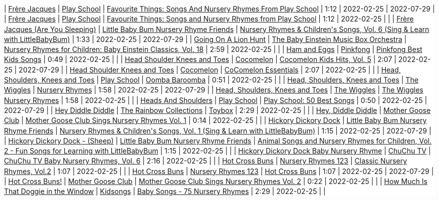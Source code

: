 | [Frère Jacques](https://open.spotify.com/track/0iHDnCbFMopN23ru3qqY9j) | [Play School](https://open.spotify.com/artist/0gkeMf1I9r5U5Hne19vr9A) | [Favourite Things: Songs And Nursery Rhymes From Play School](https://open.spotify.com/album/0UMnJAijTolDnJWgaiVE0i) | 1:12 | 2022-02-25 | 2022-07-29 |
| [Frère Jacques](https://open.spotify.com/track/5MMkLHLXPwJnBlxVLYpDvy) | [Play School](https://open.spotify.com/artist/0gkeMf1I9r5U5Hne19vr9A) | [Favourite Things: Songs and Nursery Rhymes from Play School](https://open.spotify.com/album/3iTEYok7snY0DL5XjQB8xs) | 1:12 | 2022-02-25 |  |
| [Frère Jacques \(Are You Sleeping\)](https://open.spotify.com/track/2eadPFdyLp4zZoyl3VAr1X) | [Little Baby Bum Nursery Rhyme Friends](https://open.spotify.com/artist/0lFDQOEK5OwsyPXb1aWJzY) | [Nursery Rhymes & Children's Songs, Vol\. 6 \(Sing & Learn with LittleBabyBum\)](https://open.spotify.com/album/16AHKVPC7KSXP3wtaaBADj) | 1:33 | 2022-02-25 | 2022-07-29 |
| [Going On A Lion Hunt](https://open.spotify.com/track/5KD4HwGFWS0YWrL6weBkCt) | [The Baby Einstein Music Box Orchestra](https://open.spotify.com/artist/3TW7S3OjH8GmXtfvMHzOWb) | [Nursery Rhymes for Children: Baby Einstein Classics, Vol\. 18](https://open.spotify.com/album/3dhGMkZMCQMxZ4bSOMwmPq) | 2:59 | 2022-02-25 |  |
| [Ham and Eggs](https://open.spotify.com/track/6vndlEpkDF74LHemFHTBje) | [Pinkfong](https://open.spotify.com/artist/7cTXfwpe9peK0UE1bZyIWZ) | [Pinkfong Best Kids Songs](https://open.spotify.com/album/6sjyABKKHHt7nRZ9J6P3JU) | 0:49 | 2022-02-25 |  |
| [Head Shoulder Knees and Toes](https://open.spotify.com/track/6nNyY5nzV7fWL5rAdNEJu4) | [Cocomelon](https://open.spotify.com/artist/6SXTTUJxIVwMbc1POrviTr) | [Cocomelon Kids Hits, Vol\. 5](https://open.spotify.com/album/0YPFWkQvhIj14v2LDs0wS1) | 2:07 | 2022-02-25 | 2022-07-29 |
| [Head Shoulder Knees and Toes](https://open.spotify.com/track/6xfOJl9l0Gc5WxjmBAvQsA) | [Cocomelon](https://open.spotify.com/artist/6SXTTUJxIVwMbc1POrviTr) | [CoComelon Essentials](https://open.spotify.com/album/6dj7EyztDD42IJqsxZ1XMz) | 2:07 | 2022-02-25 |  |
| [Head, Shoulders, Knees and Toes](https://open.spotify.com/track/6cdB3WnyuoVMSwyYKjJ7Zv) | [Play School](https://open.spotify.com/artist/0gkeMf1I9r5U5Hne19vr9A) | [Oomba Baroomba](https://open.spotify.com/album/7a4xANzGTlMxczJljG5AgL) | 0:51 | 2022-02-25 |  |
| [Head, Shoulders, Knees and Toes](https://open.spotify.com/track/3xFOkAI6aNreOFejqwvv28) | [The Wiggles](https://open.spotify.com/artist/2JY5qzEozvTdogkDTkkOMf) | [Nursery Rhymes](https://open.spotify.com/album/7fsYuOn9XETjbWNNcOP6cG) | 1:58 | 2022-02-25 | 2022-07-29 |
| [Head, Shoulders, Knees and Toes](https://open.spotify.com/track/7toZuecF36JJeBq1faE2Xt) | [The Wiggles](https://open.spotify.com/artist/2JY5qzEozvTdogkDTkkOMf) | [The Wiggles Nursery Rhymes](https://open.spotify.com/album/2Rw0nDYlmZctMw6dOhKCT6) | 1:58 | 2022-02-25 |  |
| [Heads And Shoulders](https://open.spotify.com/track/5zKmMcCzVbvgdoFK99M2sd) | [Play School](https://open.spotify.com/artist/0gkeMf1I9r5U5Hne19vr9A) | [Play School: 50 Best Songs](https://open.spotify.com/album/0JurDgXQP9DayhLcQTvCsJ) | 0:50 | 2022-02-25 | 2022-07-29 |
| [Hey Diddle Diddle](https://open.spotify.com/track/7dzeZcPuTdlRWEEJQkg3BD) | [The Rainbow Collections](https://open.spotify.com/artist/4vaHsX1BmXqxYBvqSuxKh2) | [Toybox](https://open.spotify.com/album/0hm7XSyKA0yBFi9hxpnnsY) | 2:29 | 2022-02-25 |  |
| [Hey, Diddle Diddle](https://open.spotify.com/track/1sSMv5XabOSte6jQF2wos5) | [Mother Goose Club](https://open.spotify.com/artist/6h76MLMaPUoWVPC7VnEw86) | [Mother Goose Club Sings Nursery Rhymes Vol\. 1](https://open.spotify.com/album/79hTHRJbDctpb2CfjHRoGQ) | 0:14 | 2022-02-25 |  |
| [Hickory Dickory Dock](https://open.spotify.com/track/7BDAPOsAOTpD7lRYTGTcMu) | [Little Baby Bum Nursery Rhyme Friends](https://open.spotify.com/artist/0lFDQOEK5OwsyPXb1aWJzY) | [Nursery Rhymes & Children's Songs, Vol\. 1 \(Sing & Learn with LittleBabyBum\)](https://open.spotify.com/album/7gweScaIC8gRPbkPvM61jH) | 1:15 | 2022-02-25 | 2022-07-29 |
| [Hickory Dickory Dock \- \(Sheep\)](https://open.spotify.com/track/24g8whAHKPcifxXAmFZSGU) | [Little Baby Bum Nursery Rhyme Friends](https://open.spotify.com/artist/0lFDQOEK5OwsyPXb1aWJzY) | [Animal Songs and Nursery Rhymes for Children, Vol\. 2 \- Fun Songs for Learning with LittleBabyBum](https://open.spotify.com/album/4TTk8j1G3pcHwtw6YXTjRs) | 1:15 | 2022-02-25 |  |
| [Hickory Dickory Dock Baby Nursery Rhyme](https://open.spotify.com/track/3qBWoH4ESJomspW1PSJsFI) | [ChuChu TV](https://open.spotify.com/artist/32Zwi8cvYFLNbEgV3cAJRQ) | [ChuChu TV Baby Nursery Rhymes, Vol\. 6](https://open.spotify.com/album/1fYidXnWQLgapVmgxE9Bc9) | 2:16 | 2022-02-25 |  |
| [Hot Cross Buns](https://open.spotify.com/track/60qf2b4x5wZp0bX1btrrfe) | [Nursery Rhymes 123](https://open.spotify.com/artist/47tuSUJMhsa3twW6wgKdIW) | [Classic Nursery Rhymes, Vol.2](https://open.spotify.com/album/7sjRnLcl8jIPMbiCZgFtnC) | 1:07 | 2022-02-25 |  |
| [Hot Cross Buns](https://open.spotify.com/track/72IQmlbJEzq5qCZ3bUgeiN) | [Nursery Rhymes 123](https://open.spotify.com/artist/47tuSUJMhsa3twW6wgKdIW) | [Hot Cross Buns](https://open.spotify.com/album/1yJvj1Fk1FJlEj0zHpOdrh) | 1:07 | 2022-02-25 | 2022-07-29 |
| [Hot Cross Buns!](https://open.spotify.com/track/4KFUHTqBGMm2rdIfIyKkJE) | [Mother Goose Club](https://open.spotify.com/artist/6h76MLMaPUoWVPC7VnEw86) | [Mother Goose Club Sings Nursery Rhymes Vol\. 2](https://open.spotify.com/album/0PVlkUBCs6cPFmQHMCzhVd) | 0:22 | 2022-02-25 |  |
| [How Much Is That Doggie in the Window](https://open.spotify.com/track/3Nx0XVHbUrGDD9MEVWo7QV) | [Kidsongs](https://open.spotify.com/artist/4kFnO9EhFN74EK1a2UH5ZW) | [Baby Songs \- 75 Nursery Rhymes](https://open.spotify.com/album/3tdyQzereDh9uMZvG9dzgE) | 2:29 | 2022-02-25 |  |